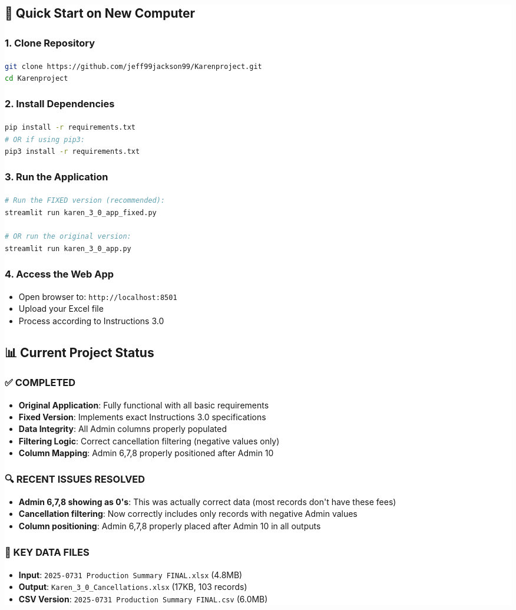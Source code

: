 ## 🚀 **Quick Start on New Computer**

### **1. Clone Repository**
```bash
git clone https://github.com/jeff99jackson99/Karenproject.git
cd Karenproject
```

### **2. Install Dependencies**
```bash
pip install -r requirements.txt
# OR if using pip3:
pip3 install -r requirements.txt
```

### **3. Run the Application**
```bash
# Run the FIXED version (recommended):
streamlit run karen_3_0_app_fixed.py

# OR run the original version:
streamlit run karen_3_0_app.py
```

### **4. Access the Web App**
- Open browser to: `http://localhost:8501`
- Upload your Excel file
- Process according to Instructions 3.0

## 📊 **Current Project Status**

### **✅ COMPLETED**
- **Original Application**: Fully functional with all basic requirements
- **Fixed Version**: Implements exact Instructions 3.0 specifications
- **Data Integrity**: All Admin columns properly populated
- **Filtering Logic**: Correct cancellation filtering (negative values only)
- **Column Mapping**: Admin 6,7,8 properly positioned after Admin 10

### **🔍 RECENT ISSUES RESOLVED**
- **Admin 6,7,8 showing as 0's**: This was actually correct data (most records don't have these fees)
- **Cancellation filtering**: Now correctly includes only records with negative Admin values
- **Column positioning**: Admin 6,7,8 properly placed after Admin 10 in all outputs

### **📁 KEY DATA FILES**
- **Input**: `2025-0731 Production Summary FINAL.xlsx` (4.8MB)
- **Output**: `Karen_3_0_Cancellations.xlsx` (17KB, 103 records)
- **CSV Version**: `2025-0731 Production Summary FINAL.csv` (6.0MB)
